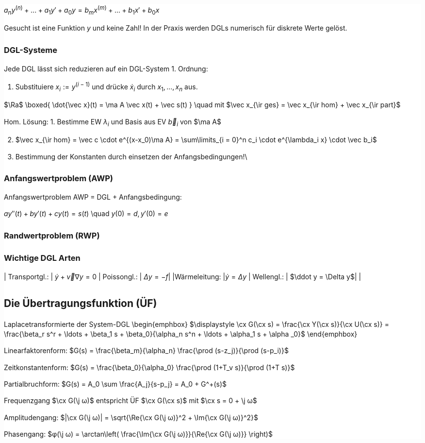 $\displaystyle a_n y^{(n)} + ... + a_1 y' + a_0 y = b_m x^{(m)} + ... + b_1 x' + b_0 x$

Gesucht ist eine Funktion $y$ und keine Zahl! In der Praxis werden DGLs numerisch für diskrete Werte gelöst.

### DGL-Systeme
Jede DGL lässt sich reduzieren auf ein DGL-System 1. Ordnung:

1. Substituiere $x_i := y^{(i-1)}$ und drücke $\dot x_i$ durch $x_1,...,x_n$ aus.

$\Ra$ \boxed{ \dot{\vec x}(t) = \ma A \vec x(t) + \vec s(t) } \quad mit $\vec x_{\ir ges} = \vec x_{\ir hom} + \vec x_{\ir part}$

Hom. Lösung: 1. Bestimme EW $\lambda_i$ und Basis aus EV $\vec b_i$ von $\ma A$

2. $\vec x_{\ir hom} = \vec c \cdot e^{(x-x_0)\ma A} = \sum\limits_{i = 0}^n c_i \cdot e^{\lambda_i x} \cdot \vec b_i$

3. Bestimmung der Konstanten durch einsetzen der Anfangsbedingungen!\	



### Anfangswertproblem (AWP)
Anfangswertproblem AWP = DGL + Anfangsbedingung:

$a y''(t) + b y'(t) + c y(t) = s(t)$ \quad $y(0) = d, y'(0) = e$ 

### Randwertproblem (RWP)

### Wichtige DGL Arten
|	Transportgl.: | $\dot y + \vec v \nabla y = 0$ | Poissongl.: | $\Delta y = -f$|
|Wärmeleitung: |$\dot y = \Delta y$ | Wellengl.: | $\ddot y = \Delta y$|
|




## Die Übertragungsfunktion (ÜF)
Laplacetransformierte der System-DGL
\begin{emphbox} 
$\displaystyle \cx G(\cx s) = \frac{\cx Y(\cx s)}{\cx U(\cx s)} = \frac{\beta_r s^r + \ldots + \beta_1 s + \beta_0}{\alpha_n s^n + \ldots + \alpha_1 s + \alpha _0}$ 
\end{emphbox}

Linearfaktorenform: $G(s) = \frac{\beta_m}{\alpha_n} \frac{\prod (s-z_j)}{\prod (s-p_i)}$

Zeitkonstantenform: $G(s) = \frac{\beta_0}{\alpha_0} \frac{\prod (1+T_v s)}{\prod (1+T s)}$

Partialbruchform: $G(s) = A_0 \sum \frac{A_j}{s-p_j} = A_0 + G^+(s)$

Frequenzgang $\cx G(\j ω)$ entspricht ÜF $\cx G(\cx s)$ mit $\cx s = 0 + \j ω$

Amplitudengang: $|\cx G(\j ω)| = \sqrt{\Re{\cx G(\j ω)}^2 + \Im{\cx G(\j ω)}^2}$

Phasengang: $φ(\j ω) = \arctan\left( \frac{\Im{\cx G(\j ω)}}{\Re{\cx G(\j ω)}} \right)$
